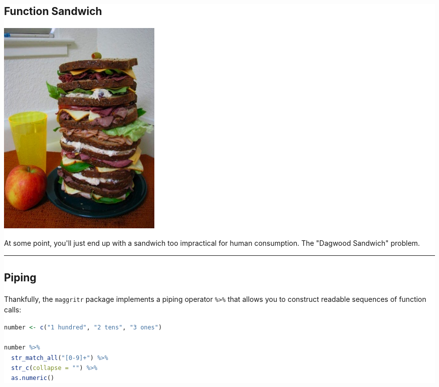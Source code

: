 ## Function Sandwich
<img src="img/sandwich.jpg" width="300">

At some point, you'll just end up with a sandwich too impractical for human consumption.  The "Dagwood Sandwich" problem.

---

## Piping

Thankfully, the `maggritr` package implements a piping operator `%>%` that allows you to construct readable sequences of function calls:


```r
number <- c("1 hundred", "2 tens", "3 ones")

number %>%
  str_match_all("[0-9]+") %>%
  str_c(collapse = "") %>%
  as.numeric()
```
